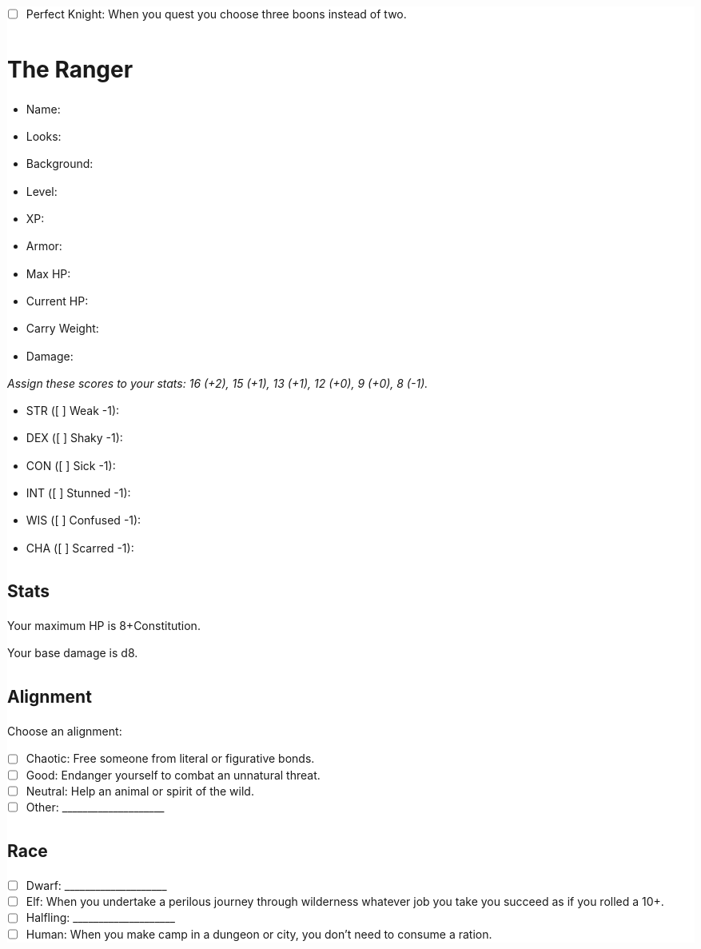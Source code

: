 * [ ] Perfect Knight: When you quest you choose three boons instead of 
two.

# The Ranger

* Name: 

* Looks:

* Background: 

* Level:

* XP: 

* Armor: 

* Max HP:

* Current HP: 

* Carry Weight: 

* Damage: 

*Assign these scores to your stats: 16 (+2), 15 (+1), 13 (+1), 12 (+0), 
9 (+0), 8 (-1).*

* STR ([ ] Weak -1):
 
* DEX ([ ] Shaky -1): 

* CON ([ ] Sick -1): 

* INT ([ ] Stunned -1): 

* WIS ([ ] Confused -1): 

* CHA ([ ] Scarred -1): 

## Stats

Your maximum HP is 8+Constitution.

Your base damage is d8.

## Alignment

Choose an alignment:

* [ ] Chaotic: Free someone from literal or figurative bonds.
* [ ] Good: Endanger yourself to combat an unnatural threat.
* [ ] Neutral: Help an animal or spirit of the wild.
* [ ] Other: \____________________

## Race

* [ ] Dwarf: \____________________
* [ ] Elf: When you undertake a perilous journey through wilderness 
whatever job you take you succeed as if you rolled a 10+.
* [ ] Halfling: \____________________
* [ ] Human: When you make camp in a dungeon or city, you don’t need to 
consume a ration.
